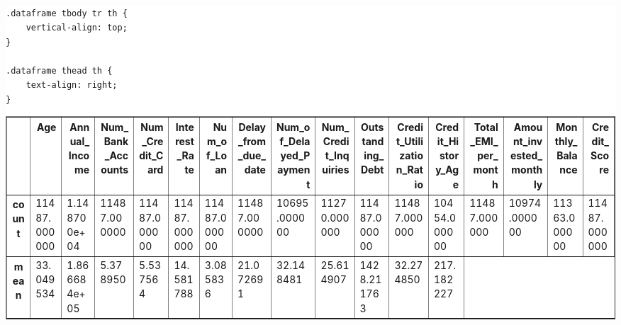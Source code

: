     .dataframe tbody tr th {
        vertical-align: top;
    }
    
    .dataframe thead th {
        text-align: right;
    }
</style>
<table border="1" class="dataframe">
  <thead>
    <tr style="text-align: right;">
      <th></th>
      <th>Age</th>
      <th>Annual_Income</th>
      <th>Num_Bank_Accounts</th>
      <th>Num_Credit_Card</th>
      <th>Interest_Rate</th>
      <th>Num_of_Loan</th>
      <th>Delay_from_due_date</th>
      <th>Num_of_Delayed_Payment</th>
      <th>Num_Credit_Inquiries</th>
      <th>Outstanding_Debt</th>
      <th>Credit_Utilization_Ratio</th>
      <th>Credit_History_Age</th>
      <th>Total_EMI_per_month</th>
      <th>Amount_invested_monthly</th>
      <th>Monthly_Balance</th>
      <th>Credit_Score</th>
    </tr>
  </thead>
  <tbody>
    <tr>
      <th>count</th>
      <td>11487.000000</td>
      <td>1.148700e+04</td>
      <td>11487.000000</td>
      <td>11487.000000</td>
      <td>11487.000000</td>
      <td>11487.000000</td>
      <td>11487.000000</td>
      <td>10695.000000</td>
      <td>11270.000000</td>
      <td>11487.000000</td>
      <td>11487.000000</td>
      <td>10454.000000</td>
      <td>11487.000000</td>
      <td>10974.000000</td>
      <td>11363.000000</td>
      <td>11487.000000</td>
    </tr>
    <tr>
      <th>mean</th>
      <td>33.049534</td>
      <td>1.866684e+05</td>
      <td>5.378950</td>
      <td>5.537564</td>
      <td>14.581788</td>
      <td>3.085836</td>
      <td>21.072691</td>
      <td>32.148481</td>
      <td>25.614907</td>
      <td>1428.211763</td>
      <td>32.274850</td>
      <td>217.182227</td>